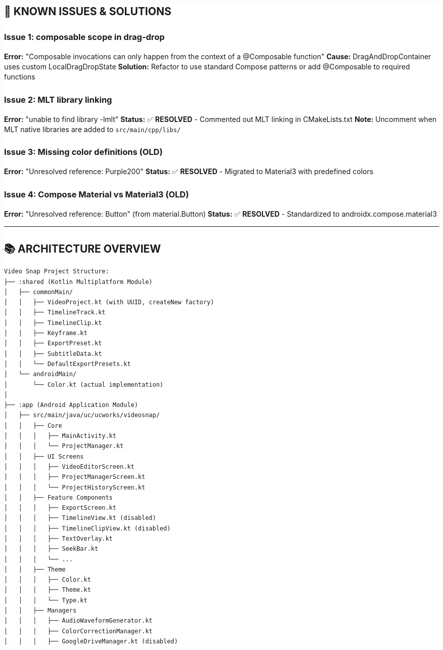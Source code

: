 ## 📝 KNOWN ISSUES & SOLUTIONS

### Issue 1: composable scope in drag-drop
**Error:** "Composable invocations can only happen from the context of a @Composable function"
**Cause:** DragAndDropContainer uses custom LocalDragDropState
**Solution:** Refactor to use standard Compose patterns or add @Composable to required functions

### Issue 2: MLT library linking
**Error:** "unable to find library -lmlt"
**Status:** ✅ **RESOLVED** - Commented out MLT linking in CMakeLists.txt
**Note:** Uncomment when MLT native libraries are added to `src/main/cpp/libs/`

### Issue 3: Missing color definitions (OLD)
**Error:** "Unresolved reference: Purple200"
**Status:** ✅ **RESOLVED** - Migrated to Material3 with predefined colors

### Issue 4: Compose Material vs Material3 (OLD)
**Error:** "Unresolved reference: Button" (from material.Button)
**Status:** ✅ **RESOLVED** - Standardized to androidx.compose.material3

---

## 📚 ARCHITECTURE OVERVIEW

```
Video Snap Project Structure:
├── :shared (Kotlin Multiplatform Module)
│   ├── commonMain/
│   │   ├── VideoProject.kt (with UUID, createNew factory)
│   │   ├── TimelineTrack.kt
│   │   ├── TimelineClip.kt
│   │   ├── Keyframe.kt
│   │   ├── ExportPreset.kt
│   │   ├── SubtitleData.kt
│   │   └── DefaultExportPresets.kt
│   └── androidMain/
│       └── Color.kt (actual implementation)
│
├── :app (Android Application Module)
│   ├── src/main/java/uc/ucworks/videosnap/
│   │   ├── Core
│   │   │   ├── MainActivity.kt
│   │   │   └── ProjectManager.kt
│   │   ├── UI Screens
│   │   │   ├── VideoEditorScreen.kt
│   │   │   ├── ProjectManagerScreen.kt
│   │   │   └── ProjectHistoryScreen.kt
│   │   ├── Feature Components
│   │   │   ├── ExportScreen.kt
│   │   │   ├── TimelineView.kt (disabled)
│   │   │   ├── TimelineClipView.kt (disabled)
│   │   │   ├── TextOverlay.kt
│   │   │   ├── SeekBar.kt
│   │   │   └── ...
│   │   ├── Theme
│   │   │   ├── Color.kt
│   │   │   ├── Theme.kt
│   │   │   └── Type.kt
│   │   ├── Managers
│   │   │   ├── AudioWaveformGenerator.kt
│   │   │   ├── ColorCorrectionManager.kt
│   │   │   ├── GoogleDriveManager.kt (disabled)
```